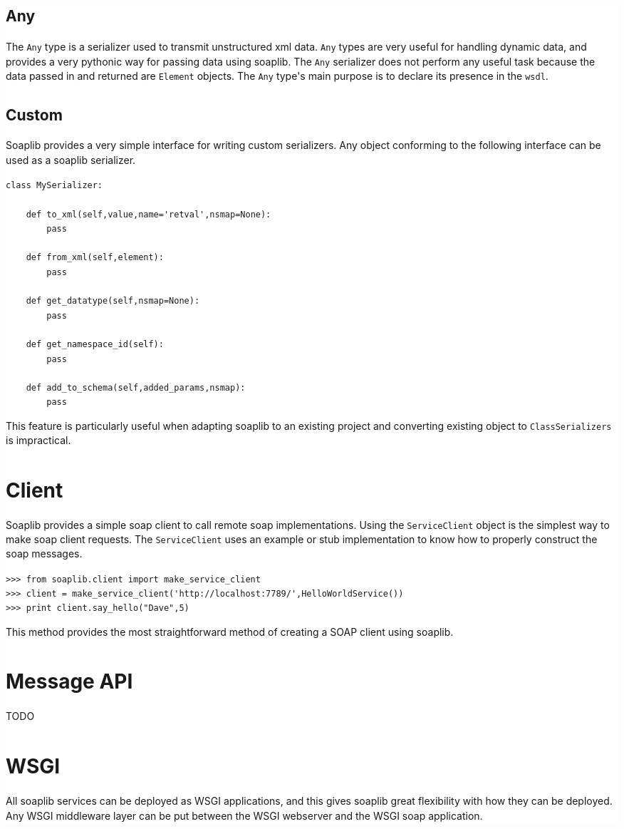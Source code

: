 
Any
---
The `Any` type is a serializer used to transmit unstructured xml data.  `Any` types are very
useful for handling dynamic data, and provides a very pythonic way for passing data using
soaplib.  The `Any` serializer does not perform any useful task because the data passed in
and returned are `Element` objects.  The `Any` type's main purpose is to declare its presence
in the `wsdl`.


Custom
------
Soaplib provides a very simple interface for writing custom serializers.  Any object conforming
to the following interface can be used as a soaplib serializer.

	class MySerializer:

	    def to_xml(self,value,name='retval',nsmap=None):
			pass
            
	    def from_xml(self,element):
			pass

	    def get_datatype(self,nsmap=None):
			pass
			
	    def get_namespace_id(self):
			pass

	    def add_to_schema(self,added_params,nsmap):
			pass

This feature is particularly useful when adapting soaplib to an existing project and converting existing
object to `ClassSerializers` is impractical.

Client
======
Soaplib provides a simple soap client to call remote soap implementations.  Using the `ServiceClient` object
is the simplest way to make soap client requests.  The `ServiceClient` uses an example or stub 
implementation to know how to properly construct the soap messages.

	>>> from soaplib.client import make_service_client
	>>> client = make_service_client('http://localhost:7789/',HelloWorldService())
	>>> print client.say_hello("Dave",5)

This method provides the most straightforward method of creating a SOAP client using soaplib.

Message API
===========
TODO

WSGI
====
All soaplib services can be deployed as WSGI applications, and this gives soaplib great flexibility
with how they can be deployed.  Any WSGI middleware layer can be put between the WSGI webserver and
the WSGI soap application.
